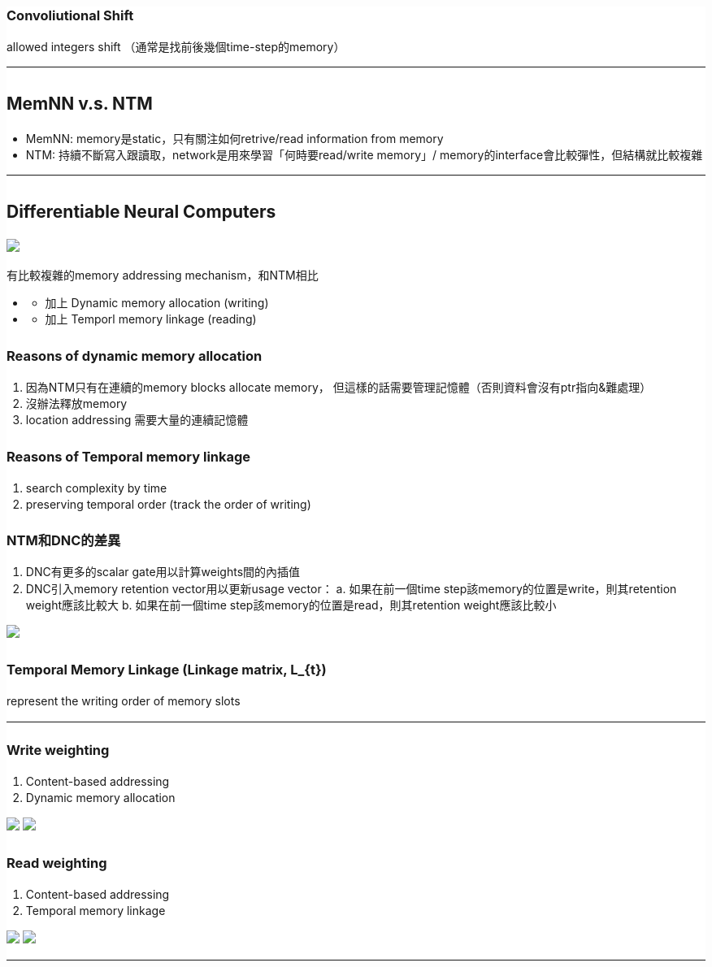 ### Convoliutional Shift
allowed integers shift
（通常是找前後幾個time-step的memory）

---

## MemNN v.s. NTM
- MemNN: memory是static，只有關注如何retrive/read information from memory
- NTM: 持續不斷寫入跟讀取，network是用來學習「何時要read/write memory」/ memory的interface會比較彈性，但結構就比較複雜

---

## Differentiable Neural Computers
![](https://i.imgur.com/VcdFMm5.png)

有比較複雜的memory addressing mechanism，和NTM相比
- + 加上 Dynamic memory allocation (writing)
- + 加上 Temporl memory linkage (reading)

### Reasons of dynamic memory allocation
1. 因為NTM只有在連續的memory blocks allocate memory，
但這樣的話需要管理記憶體（否則資料會沒有ptr指向&難處理）
2. 沒辦法釋放memory
3. location addressing 需要大量的連續記憶體

### Reasons of Temporal memory linkage 
1. search complexity by time
2. preserving temporal order (track the order of writing)

### NTM和DNC的差異
1. DNC有更多的scalar gate用以計算weights間的內插值
2. DNC引入memory retention vector用以更新usage vector：
    a. 如果在前一個time step該memory的位置是write，則其retention weight應該比較大
    b. 如果在前一個time step該memory的位置是read，則其retention weight應該比較小
    
![](https://i.imgur.com/eZ1GY93.png)

### Temporal Memory Linkage (Linkage matrix, L_{t})
represent the writing order of memory slots

---

### Write weighting
1. Content-based addressing
2. Dynamic memory allocation

![](https://i.imgur.com/1AWbfGH.png)
![](https://i.imgur.com/Ci2K0PG.png)

### Read weighting
1. Content-based addressing
2. Temporal memory linkage

![](https://i.imgur.com/a8q8i7S.png)
![](https://i.imgur.com/sLz8Blz.png)

---
